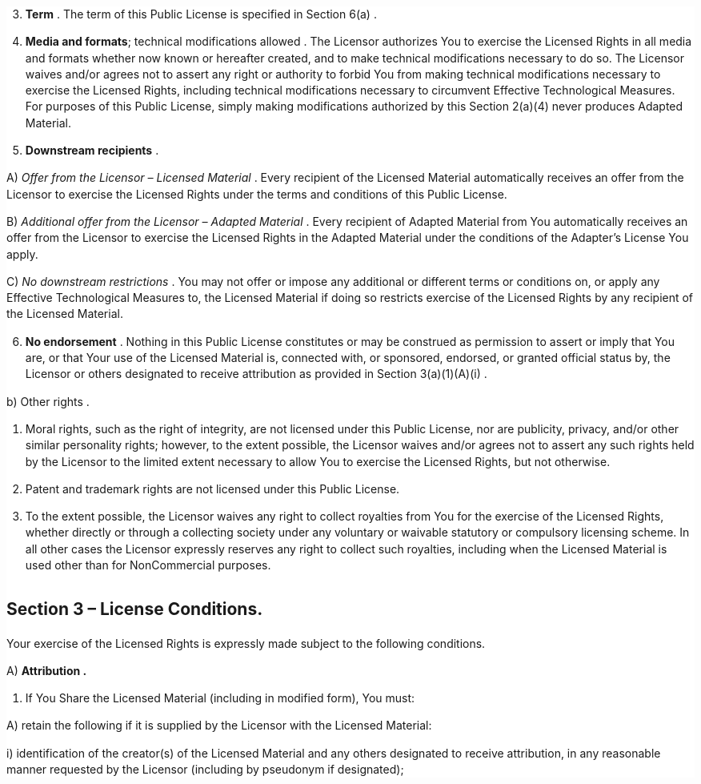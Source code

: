 3) **Term** . The term of this Public License is specified in Section 6(a) .

4) **Media and formats**; technical modifications allowed . The Licensor authorizes You to exercise the Licensed Rights in all media and formats whether now known or hereafter created, and to make technical modifications necessary to do so. The Licensor waives and/or agrees not to assert any right or authority to forbid You from making technical modifications necessary to exercise the Licensed Rights, including technical modifications necessary to circumvent Effective Technological Measures. For purposes of this Public License, simply making modifications authorized by this Section 2(a)(4) never produces Adapted Material.

5) **Downstream recipients** .

A) _Offer from the Licensor – Licensed Material_ . Every recipient of the Licensed Material automatically receives an offer from the Licensor to exercise the Licensed Rights under the terms and conditions of this Public License.

B) _Additional offer from the Licensor – Adapted Material_ . Every recipient of Adapted Material from You automatically receives an offer from the Licensor to exercise the Licensed Rights in the Adapted Material under the conditions of the Adapter’s License You apply.

C) _No downstream restrictions_ . You may not offer or impose any additional or different terms or conditions on, or apply any Effective Technological Measures to, the Licensed Material if doing so restricts exercise of the Licensed Rights by any recipient of the Licensed Material.

6) **No endorsement** . Nothing in this Public License constitutes or may be construed as permission to assert or imply that You are, or that Your use of the Licensed Material is, connected with, or sponsored, endorsed, or granted official status by, the Licensor or others designated to receive attribution as provided in Section 3(a)(1)(A)(i) .

b) Other rights .

1) Moral rights, such as the right of integrity, are not licensed under this Public License, nor are publicity, privacy, and/or other similar personality rights; however, to the extent possible, the Licensor waives and/or agrees not to assert any such rights held by the Licensor to the limited extent necessary to allow You to exercise the Licensed Rights, but not otherwise.

2) Patent and trademark rights are not licensed under this Public License.

3) To the extent possible, the Licensor waives any right to collect royalties from You for the exercise of the Licensed Rights, whether directly or through a collecting society under any voluntary or waivable statutory or compulsory licensing scheme. In all other cases the Licensor expressly reserves any right to collect such royalties, including when the Licensed Material is used other than for NonCommercial purposes.

## Section 3 – License Conditions.

Your exercise of the Licensed Rights is expressly made subject to the following conditions.

A) **Attribution .**

1) If You Share the Licensed Material (including in modified form), You must:

A) retain the following if it is supplied by the Licensor with the Licensed Material:

i) identification of the creator(s) of the Licensed Material and any others designated to receive attribution, in any reasonable manner requested by the Licensor (including by pseudonym if designated);
